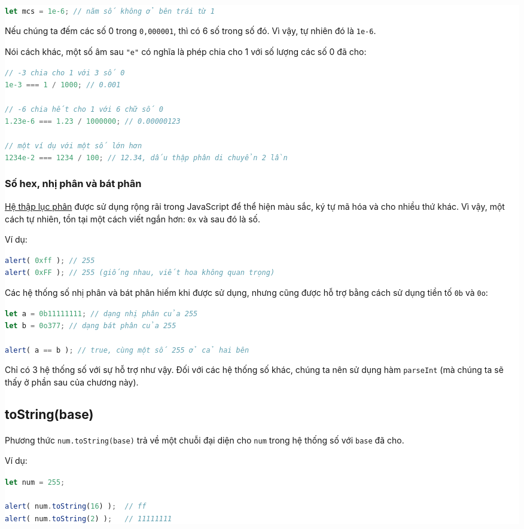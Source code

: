 ```js
let mcs = 1e-6; // năm số không ở bên trái từ 1
```

Nếu chúng ta đếm các số 0 trong `0,000001`, thì có 6 số trong số đó. Vì vậy, tự nhiên đó là `1e-6`.

Nói cách khác, một số âm sau `"e"` có nghĩa là phép chia cho 1 với số lượng các số 0 đã cho:

```js
// -3 chia cho 1 với 3 số 0
1e-3 === 1 / 1000; // 0.001

// -6 chia hết cho 1 với 6 chữ số 0
1.23e-6 === 1.23 / 1000000; // 0.00000123

// một ví dụ với một số lớn hơn
1234e-2 === 1234 / 100; // 12.34, dấu thập phân di chuyển 2 lần
```

### Số hex, nhị phân và bát phân

[Hệ thập lục phân](https://vi.wikipedia.org/wiki/Hệ_thập_lục_phân) được sử dụng rộng rãi trong JavaScript để thể hiện màu sắc, ký tự mã hóa và cho nhiều thứ khác. Vì vậy, một cách tự nhiên, tồn tại một cách viết ngắn hơn: `0x` và sau đó là số.

Ví dụ:

```js run
alert( 0xff ); // 255
alert( 0xFF ); // 255 (giống nhau, viết hoa không quan trọng)
```

Các hệ thống số nhị phân và bát phân hiếm khi được sử dụng, nhưng cũng được hỗ trợ bằng cách sử dụng tiền tố `0b` và `0o`:


```js run
let a = 0b11111111; // dạng nhị phân của 255
let b = 0o377; // dạng bát phân của 255

alert( a == b ); // true, cùng một số 255 ở cả hai bên
```

Chỉ có 3 hệ thống số với sự hỗ trợ như vậy. Đối với các hệ thống số khác, chúng ta nên sử dụng hàm `parseInt` (mà chúng ta sẽ thấy ở phần sau của chương này).

## toString(base)

Phương thức `num.toString(base)` trả về một chuỗi đại diện cho `num` trong hệ thống số với `base` đã cho.

Ví dụ:
```js run
let num = 255;

alert( num.toString(16) );  // ff
alert( num.toString(2) );   // 11111111
```

